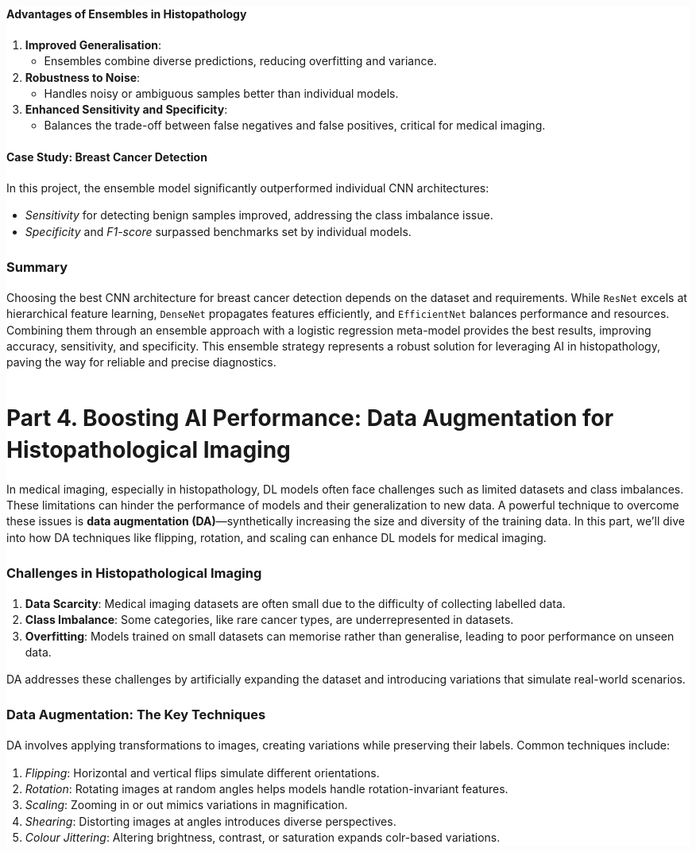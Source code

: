 
#### **Advantages of Ensembles in Histopathology**

1. **Improved Generalisation**:
   - Ensembles combine diverse predictions, reducing overfitting and variance.
2. **Robustness to Noise**:
   - Handles noisy or ambiguous samples better than individual models.
3. **Enhanced Sensitivity and Specificity**:
   - Balances the trade-off between false negatives and false positives, critical for medical imaging.

#### **Case Study: Breast Cancer Detection**

In this project, the ensemble model significantly outperformed individual CNN architectures:

- *Sensitivity* for detecting benign samples improved, addressing the class imbalance issue.
- *Specificity* and *F1-score* surpassed benchmarks set by individual models.


### Summary

Choosing the best CNN architecture for breast cancer detection depends on the dataset and requirements. While `ResNet` excels at hierarchical feature learning, `DenseNet` propagates features efficiently, and `EfficientNet` balances performance and resources. Combining them through an ensemble approach with a logistic regression meta-model provides the best results, improving accuracy, sensitivity, and specificity. This ensemble strategy represents a robust solution for leveraging AI in histopathology, paving the way for reliable and precise diagnostics.

# Part 4. Boosting AI Performance: Data Augmentation for Histopathological Imaging

In medical imaging, especially in histopathology, DL models often face challenges such as limited datasets and class imbalances. These limitations can hinder the performance of models and their generalization to new data. A powerful technique to overcome these issues is **data augmentation (DA)**—synthetically increasing the size and diversity of the training data. In this part, we’ll dive into how DA techniques like flipping, rotation, and scaling can enhance DL models for medical imaging.

### **Challenges in Histopathological Imaging**

1. **Data Scarcity**: Medical imaging datasets are often small due to the difficulty of collecting labelled data.
2. **Class Imbalance**: Some categories, like rare cancer types, are underrepresented in datasets.
3. **Overfitting**: Models trained on small datasets can memorise rather than generalise, leading to poor performance on unseen data.

DA addresses these challenges by artificially expanding the dataset and introducing variations that simulate real-world scenarios.


### Data Augmentation: The Key Techniques

DA involves applying transformations to images, creating variations while preserving their labels. Common techniques include:

1. *Flipping*: Horizontal and vertical flips simulate different orientations.
2. *Rotation*: Rotating images at random angles helps models handle rotation-invariant features.
3. *Scaling*: Zooming in or out mimics variations in magnification.
4. *Shearing*: Distorting images at angles introduces diverse perspectives.
5. *Colour Jittering*: Altering brightness, contrast, or saturation expands colr-based variations.
